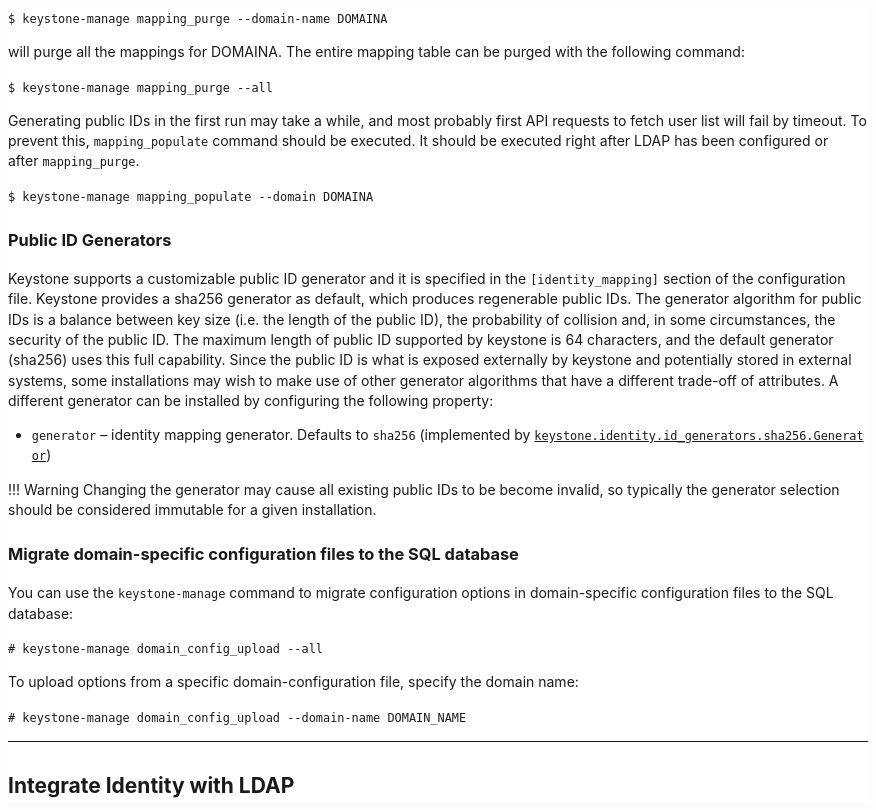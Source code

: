 ```
$ keystone-manage mapping_purge --domain-name DOMAINA
```

will purge all the mappings for DOMAINA. The entire mapping table can be purged with the following command:

```
$ keystone-manage mapping_purge --all
```

Generating public IDs in the first run may take a while, and most probably first API requests to fetch user list will fail by timeout. To prevent this, `mapping_populate` command should be executed. It should be executed right after LDAP has been configured or after `mapping_purge`.

```
$ keystone-manage mapping_populate --domain DOMAINA
```

### Public ID Generators

Keystone supports a customizable public ID generator and it is specified in the `[identity_mapping]` section of the configuration file. Keystone provides a sha256 generator as default, which produces regenerable public IDs. The generator algorithm for public IDs is a balance between key size (i.e. the length of the public ID), the probability of collision and, in some circumstances, the security of the public ID. The maximum length of public ID supported by keystone is 64 characters, and the default generator (sha256) uses this full capability. Since the public ID is what is exposed externally by keystone and potentially stored in external systems, some installations may wish to make use of other generator algorithms that have a different trade-off of attributes. A different generator can be installed by configuring the following property:

* `generator` – identity mapping generator. Defaults to `sha256` (implemented by [`keystone.identity.id_generators.sha256.Generator`](https://docs.openstack.org/keystone/zed/api/keystone.identity.id_generators.sha256.html#keystone.identity.id_generators.sha256.Generator))

!!! Warning
	Changing the generator may cause all existing public IDs to be become invalid, so typically the generator selection should be considered immutable for a given installation.

### Migrate domain-specific configuration files to the SQL database

You can use the `keystone-manage` command to migrate configuration options in domain-specific configuration files to the SQL database:

```
# keystone-manage domain_config_upload --all
```

To upload options from a specific domain-configuration file, specify the domain name:

```
# keystone-manage domain_config_upload --domain-name DOMAIN_NAME
```

---

## **Integrate Identity with LDAP**
